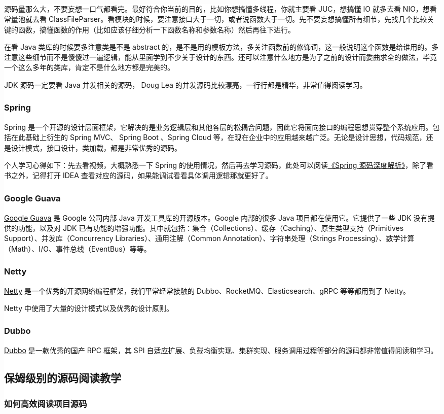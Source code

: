 

源码量那么大，不要妄想一口气都看完。最好符合你当前的目的，比如你想搞懂多线程，你就主要看 JUC，想搞懂 IO 就多去看 NIO，想看常量池就去看 ClassFileParser。看模块的时候，要注意接口大于一切，或者说函数大于一切。先不要妄想搞懂所有细节，先找几个比较关键的函数，搞懂函数的作用（比如应该仔细分析一下函数名称和参数名称）然后再往下进行。



在看 Java 类库的时候要多注意类是不是 abstract 的，是不是用的模板方法，多关注函数前的修饰词，这一般说明这个函数是给谁用的。多注意这些细节而不是傻傻过一遍逻辑，能从里面学到不少关于设计的东西。还可以注意什么地方是为了之前的设计而委曲求全的做法，毕竟一个这么多年的类库，肯定不是什么地方都是完美的。



JDK 源码一定要看 Java 并发相关的源码， Doug Lea 的并发源码比较漂亮，一行行都是精华，非常值得阅读学习。



### Spring


Spring 是一个开源的设计层面框架，它解决的是业务逻辑层和其他各层的松耦合问题，因此它将面向接口的编程思想贯穿整个系统应用。包括在此基础上衍生的 Spring MVC、 Spring Boot 、Spring Cloud 等，在现在企业中的应用越来越广泛。无论是设计思想，代码规范，还是设计模式，接口设计，类加载，都是非常优秀的源码。



个人学习心得如下：先去看视频，大概熟悉一下 Spring 的使用情况，然后再去学习源码，此处可以阅读[《Spring 源码深度解析》](https://book.douban.com/subject/25866350/)，除了看书之外，记得打开 IDEA 查看对应的源码，如果能调试看看具体调用逻辑那就更好了。



### Google Guava


[Google Guava](https://github.com/google/guava) 是 Google 公司内部 Java 开发工具库的开源版本。Google 内部的很多 Java 项目都在使用它。它提供了一些 JDK 没有提供的功能，以及对 JDK 已有功能的增强功能。其中就包括：集合（Collections）、缓存（Caching）、原生类型支持（Primitives Support）、并发库（Concurrency Libraries）、通用注解（Common Annotation）、字符串处理（Strings Processing）、数学计算（Math）、I/O、事件总线（EventBus）等等。



### Netty


[Netty](https://github.com/netty/netty) 是一个优秀的开源网络编程框架，我们平常经常接触的 Dubbo、RocketMQ、Elasticsearch、gRPC 等等都用到了 Netty。



Netty 中使用了大量的设计模式以及优秀的设计原则。



### Dubbo


[Dubbo](https://github.com/apache/dubbo) 是一款优秀的国产 RPC 框架，其 SPI 自适应扩展、负载均衡实现、集群实现、服务调用过程等部分的源码都非常值得阅读和学习。



## 保姆级别的源码阅读教学


### 如何高效阅读项目源码
